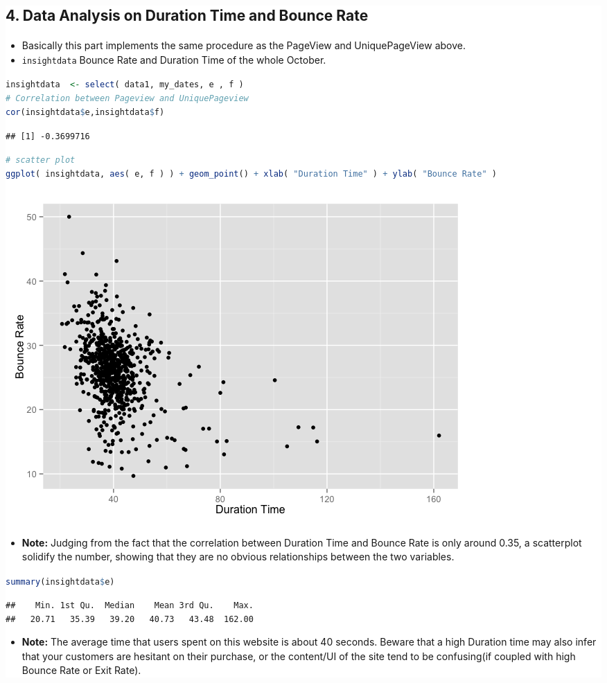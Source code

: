 ## 4. Data Analysis on Duration Time and Bounce Rate
- Basically this part implements the same procedure as the PageView and UniquePageView above.
- `insightdata` Bounce Rate and Duration Time of the whole October.

```r
insightdata  <- select( data1, my_dates, e , f )
# Correlation between Pageview and UniquePageview
cor(insightdata$e,insightdata$f)
```

```
## [1] -0.3699716
```

```r
# scatter plot
ggplot( insightdata, aes( e, f ) ) + geom_point() + xlab( "Duration Time" ) + ylab( "Bounce Rate" )
```

![](webflow_files/figure-html/unnamed-chunk-9-1.png) 

- **Note:** Judging from the fact that the correlation between Duration Time and Bounce Rate is only around 0.35, a scatterplot solidify the number, showing that they are no obvious relationships between the two variables.


```r
summary(insightdata$e)
```

```
##    Min. 1st Qu.  Median    Mean 3rd Qu.    Max. 
##   20.71   35.39   39.20   40.73   43.48  162.00
```
- **Note:** The average time that users spent on this website is about 40 seconds. Beware that a high Duration time may also infer that your customers are hesitant on their purchase, or the content/UI of the site tend to be confusing(if coupled with high Bounce Rate or Exit Rate).
